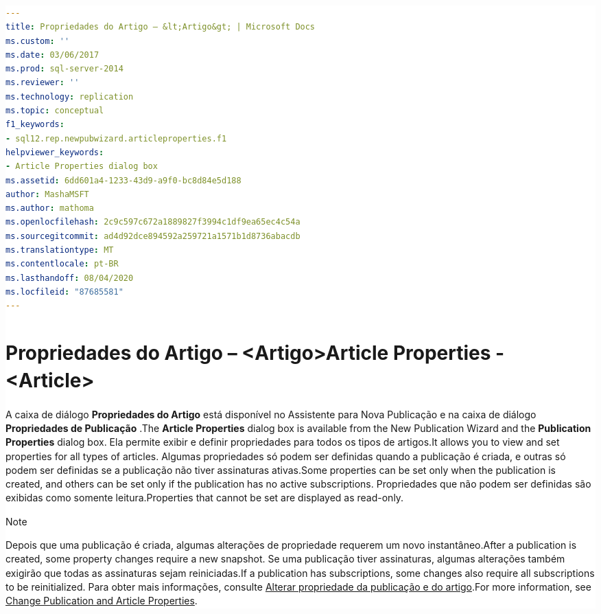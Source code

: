 ```yaml
---
title: Propriedades do Artigo – &lt;Artigo&gt; | Microsoft Docs
ms.custom: ''
ms.date: 03/06/2017
ms.prod: sql-server-2014
ms.reviewer: ''
ms.technology: replication
ms.topic: conceptual
f1_keywords:
- sql12.rep.newpubwizard.articleproperties.f1
helpviewer_keywords:
- Article Properties dialog box
ms.assetid: 6dd601a4-1233-43d9-a9f0-bc8d84e5d188
author: MashaMSFT
ms.author: mathoma
ms.openlocfilehash: 2c9c597c672a1889827f3994c1df9ea65ec4c54a
ms.sourcegitcommit: ad4d92dce894592a259721a1571b1d8736abacdb
ms.translationtype: MT
ms.contentlocale: pt-BR
ms.lasthandoff: 08/04/2020
ms.locfileid: "87685581"
---
```

# <a name="article-properties---ltarticlegt"></a><span data-ttu-id="d3998-102">Propriedades do Artigo – &lt;Artigo&gt;</span><span class="sxs-lookup"><span data-stu-id="d3998-102">Article Properties - &lt;Article&gt;</span></span>
  <span data-ttu-id="d3998-103">A caixa de diálogo **Propriedades do Artigo** está disponível no Assistente para Nova Publicação e na caixa de diálogo **Propriedades de Publicação** .</span><span class="sxs-lookup"><span data-stu-id="d3998-103">The **Article Properties** dialog box is available from the New Publication Wizard and the **Publication Properties** dialog box.</span></span> <span data-ttu-id="d3998-104">Ela permite exibir e definir propriedades para todos os tipos de artigos.</span><span class="sxs-lookup"><span data-stu-id="d3998-104">It allows you to view and set properties for all types of articles.</span></span> <span data-ttu-id="d3998-105">Algumas propriedades só podem ser definidas quando a publicação é criada, e outras só podem ser definidas se a publicação não tiver assinaturas ativas.</span><span class="sxs-lookup"><span data-stu-id="d3998-105">Some properties can be set only when the publication is created, and others can be set only if the publication has no active subscriptions.</span></span> <span data-ttu-id="d3998-106">Propriedades que não podem ser definidas são exibidas como somente leitura.</span><span class="sxs-lookup"><span data-stu-id="d3998-106">Properties that cannot be set are displayed as read-only.</span></span>  
  
> [!NOTE]  
>  <span data-ttu-id="d3998-107">Depois que uma publicação é criada, algumas alterações de propriedade requerem um novo instantâneo.</span><span class="sxs-lookup"><span data-stu-id="d3998-107">After a publication is created, some property changes require a new snapshot.</span></span> <span data-ttu-id="d3998-108">Se uma publicação tiver assinaturas, algumas alterações também exigirão que todas as assinaturas sejam reiniciadas.</span><span class="sxs-lookup"><span data-stu-id="d3998-108">If a publication has subscriptions, some changes also require all subscriptions to be reinitialized.</span></span> <span data-ttu-id="d3998-109">Para obter mais informações, consulte [Alterar propriedade da publicação e do artigo](publish/change-publication-and-article-properties.md).</span><span class="sxs-lookup"><span data-stu-id="d3998-109">For more information, see [Change Publication and Article Properties](publish/change-publication-and-article-properties.md).</span></span>  
  